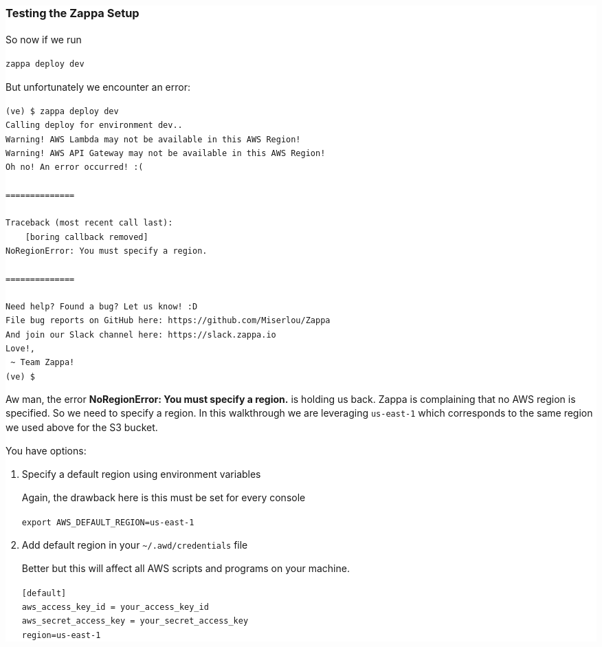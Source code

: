 ### Testing the Zappa Setup

So now if we run

```
zappa deploy dev
```

But unfortunately we encounter an error: 


```
(ve) $ zappa deploy dev
Calling deploy for environment dev..
Warning! AWS Lambda may not be available in this AWS Region!
Warning! AWS API Gateway may not be available in this AWS Region!
Oh no! An error occurred! :(

==============

Traceback (most recent call last):
	[boring callback removed]
NoRegionError: You must specify a region.

==============

Need help? Found a bug? Let us know! :D
File bug reports on GitHub here: https://github.com/Miserlou/Zappa
And join our Slack channel here: https://slack.zappa.io
Love!,
 ~ Team Zappa!
(ve) $
```
Aw man, the error **NoRegionError: You must specify a region.** is holding us back.  Zappa is complaining that no AWS region is specified.  So we need to specify a region.  In this walkthrough we are leveraging `us-east-1` which corresponds to the same region we used above for the S3 bucket.

You have options:

1. Specify a default region using environment variables
 
    Again, the drawback here is this must be set for every console
   
    ```
    export AWS_DEFAULT_REGION=us-east-1
    ```
   
2. Add default region in your `~/.awd/credentials` file

	 Better but this will affect all AWS scripts and programs on your machine.
	
	 ```
	 [default]
	 aws_access_key_id = your_access_key_id
	 aws_secret_access_key = your_secret_access_key
	 region=us-east-1
	 ```
